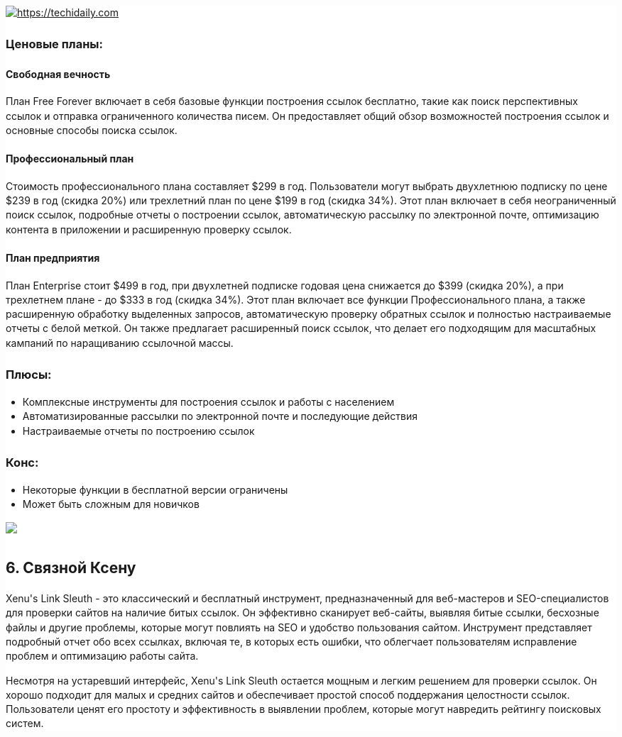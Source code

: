 
<a href="https://appsumo.8odi.net/c/5597632/2043593/7443" target="_top" id="2043593">
  <img src="//a.impactradius-go.com/display-ad/7443-2043593" border="0" alt="https://techidaily.com" width="728" height="90"/>
</a>
<img height="0" width="0" src="https://appsumo.8odi.net/i/5597632/2043593/7443" style="position:absolute;visibility:hidden;" border="0" />


### Ценовые планы:

#### Свободная вечность

План Free Forever включает в себя базовые функции построения ссылок бесплатно, такие как поиск перспективных ссылок и отправка ограниченного количества писем. Он предоставляет общий обзор возможностей построения ссылок и основные способы поиска ссылок.

#### Профессиональный план

Стоимость профессионального плана составляет $299 в год. Пользователи могут выбрать двухлетнюю подписку по цене $239 в год (скидка 20%) или трехлетний план по цене $199 в год (скидка 34%). Этот план включает в себя неограниченный поиск ссылок, подробные отчеты о построении ссылок, автоматическую рассылку по электронной почте, оптимизацию контента в приложении и расширенную проверку ссылок.

#### План предприятия

План Enterprise стоит $499 в год, при двухлетней подписке годовая цена снижается до $399 (скидка 20%), а при трехлетнем плане - до $333 в год (скидка 34%). Этот план включает все функции Профессионального плана, а также расширенную обработку выделенных запросов, автоматическую проверку обратных ссылок и полностью настраиваемые отчеты с белой меткой. Он также предлагает расширенный поиск ссылок, что делает его подходящим для масштабных кампаний по наращиванию ссылочной массы.

### Плюсы:

* Комплексные инструменты для построения ссылок и работы с населением
* Автоматизированные рассылки по электронной почте и последующие действия
* Настраиваемые отчеты по построению ссылок

### Конс:

* Некоторые функции в бесплатной версии ограничены
* Может быть сложным для новичков

![](https://www.link-assistant.com/articles/wp-content/uploads/2024/07/Xenus-Link-Sleuth.jpg)

## 6\. Связной Ксену

Xenu's Link Sleuth - это классический и бесплатный инструмент, предназначенный для веб-мастеров и SEO-специалистов для проверки сайтов на наличие битых ссылок. Он эффективно сканирует веб-сайты, выявляя битые ссылки, бесхозные файлы и другие проблемы, которые могут повлиять на SEO и удобство пользования сайтом. Инструмент представляет подробный отчет обо всех ссылках, включая те, в которых есть ошибки, что облегчает пользователям исправление проблем и оптимизацию работы сайта.

Несмотря на устаревший интерфейс, Xenu's Link Sleuth остается мощным и легким решением для проверки ссылок. Он хорошо подходит для малых и средних сайтов и обеспечивает простой способ поддержания целостности ссылок. Пользователи ценят его простоту и эффективность в выявлении проблем, которые могут навредить рейтингу поисковых систем.
